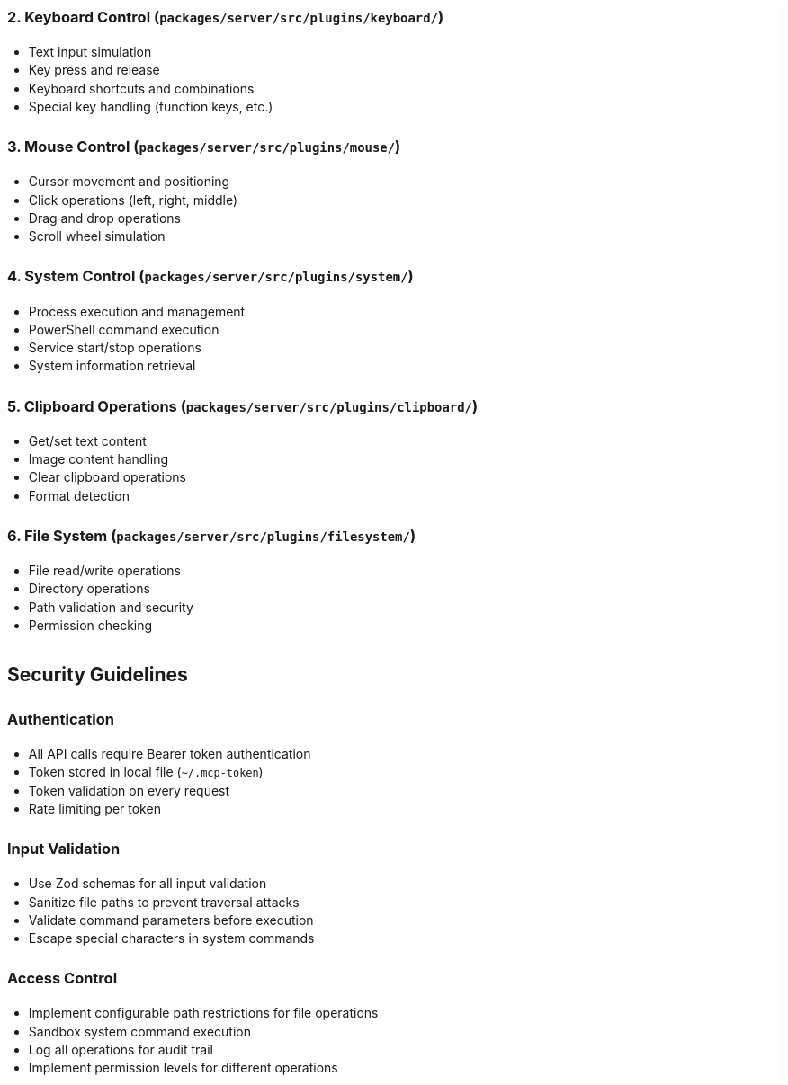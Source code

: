 ### 2. Keyboard Control (`packages/server/src/plugins/keyboard/`)
- Text input simulation
- Key press and release
- Keyboard shortcuts and combinations
- Special key handling (function keys, etc.)

### 3. Mouse Control (`packages/server/src/plugins/mouse/`)
- Cursor movement and positioning
- Click operations (left, right, middle)
- Drag and drop operations
- Scroll wheel simulation

### 4. System Control (`packages/server/src/plugins/system/`)
- Process execution and management
- PowerShell command execution
- Service start/stop operations
- System information retrieval

### 5. Clipboard Operations (`packages/server/src/plugins/clipboard/`)
- Get/set text content
- Image content handling
- Clear clipboard operations
- Format detection

### 6. File System (`packages/server/src/plugins/filesystem/`)
- File read/write operations
- Directory operations
- Path validation and security
- Permission checking

## Security Guidelines

### Authentication
- All API calls require Bearer token authentication
- Token stored in local file (`~/.mcp-token`)
- Token validation on every request
- Rate limiting per token

### Input Validation
- Use Zod schemas for all input validation
- Sanitize file paths to prevent traversal attacks
- Validate command parameters before execution
- Escape special characters in system commands

### Access Control
- Implement configurable path restrictions for file operations
- Sandbox system command execution
- Log all operations for audit trail
- Implement permission levels for different operations
